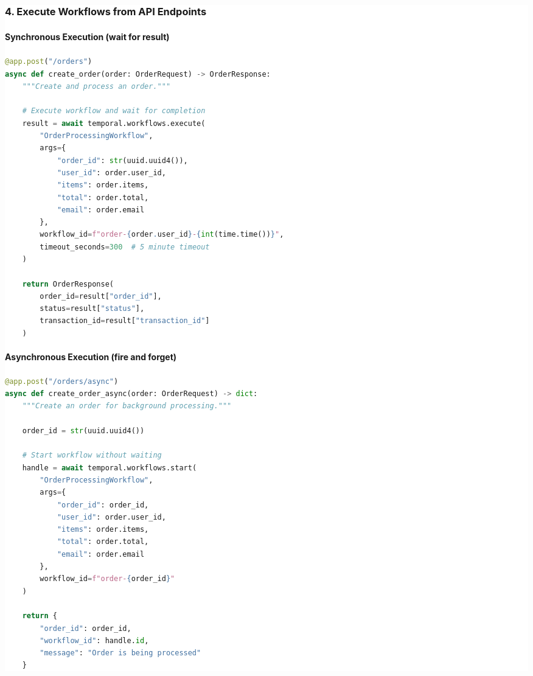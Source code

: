 ### 4. Execute Workflows from API Endpoints

#### Synchronous Execution (wait for result)

```python
@app.post("/orders")
async def create_order(order: OrderRequest) -> OrderResponse:
    """Create and process an order."""
    
    # Execute workflow and wait for completion
    result = await temporal.workflows.execute(
        "OrderProcessingWorkflow",
        args={
            "order_id": str(uuid.uuid4()),
            "user_id": order.user_id,
            "items": order.items,
            "total": order.total,
            "email": order.email
        },
        workflow_id=f"order-{order.user_id}-{int(time.time())}",
        timeout_seconds=300  # 5 minute timeout
    )
    
    return OrderResponse(
        order_id=result["order_id"],
        status=result["status"],
        transaction_id=result["transaction_id"]
    )
```

#### Asynchronous Execution (fire and forget)

```python
@app.post("/orders/async")
async def create_order_async(order: OrderRequest) -> dict:
    """Create an order for background processing."""
    
    order_id = str(uuid.uuid4())
    
    # Start workflow without waiting
    handle = await temporal.workflows.start(
        "OrderProcessingWorkflow",
        args={
            "order_id": order_id,
            "user_id": order.user_id,
            "items": order.items,
            "total": order.total,
            "email": order.email
        },
        workflow_id=f"order-{order_id}"
    )
    
    return {
        "order_id": order_id,
        "workflow_id": handle.id,
        "message": "Order is being processed"
    }
```
